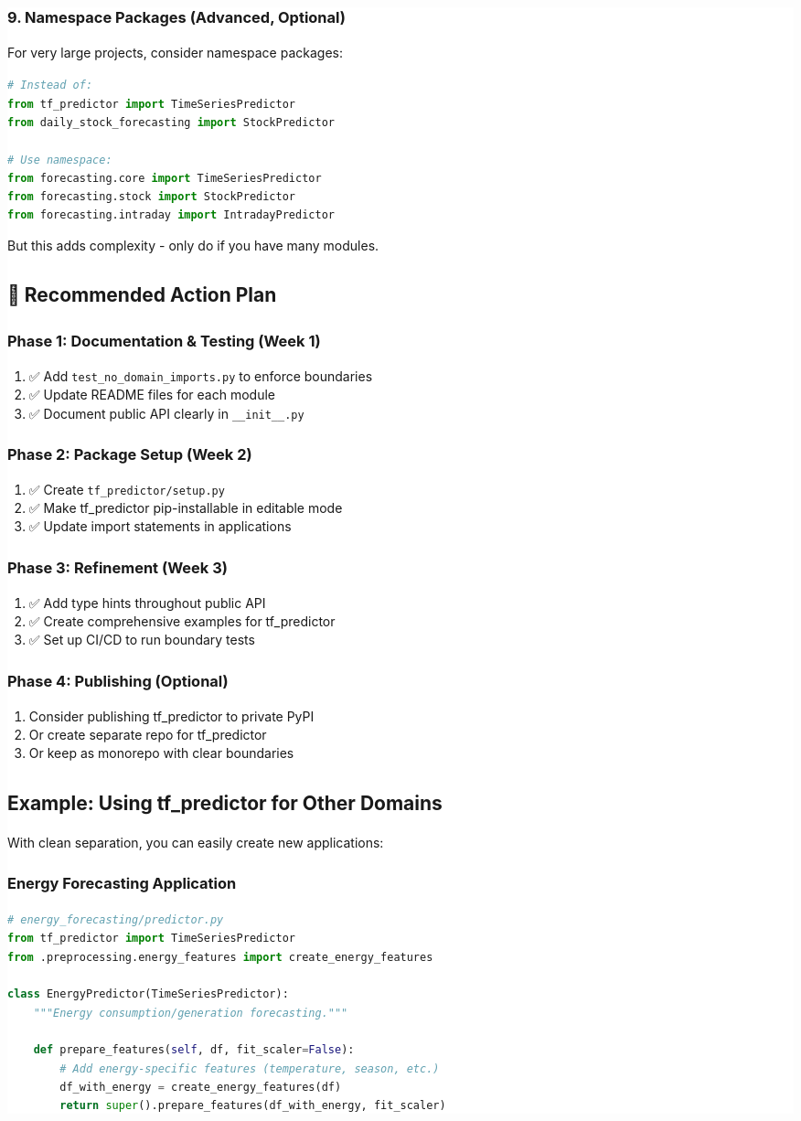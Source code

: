 ### 9. **Namespace Packages** (Advanced, Optional)

For very large projects, consider namespace packages:

```python
# Instead of:
from tf_predictor import TimeSeriesPredictor
from daily_stock_forecasting import StockPredictor

# Use namespace:
from forecasting.core import TimeSeriesPredictor
from forecasting.stock import StockPredictor
from forecasting.intraday import IntradayPredictor
```

But this adds complexity - only do if you have many modules.

## 🎯 Recommended Action Plan

### Phase 1: Documentation & Testing (Week 1)
1. ✅ Add `test_no_domain_imports.py` to enforce boundaries
2. ✅ Update README files for each module
3. ✅ Document public API clearly in `__init__.py`

### Phase 2: Package Setup (Week 2)
1. ✅ Create `tf_predictor/setup.py`
2. ✅ Make tf_predictor pip-installable in editable mode
3. ✅ Update import statements in applications

### Phase 3: Refinement (Week 3)
1. ✅ Add type hints throughout public API
2. ✅ Create comprehensive examples for tf_predictor
3. ✅ Set up CI/CD to run boundary tests

### Phase 4: Publishing (Optional)
1. Consider publishing tf_predictor to private PyPI
2. Or create separate repo for tf_predictor
3. Or keep as monorepo with clear boundaries

## Example: Using tf_predictor for Other Domains

With clean separation, you can easily create new applications:

### Energy Forecasting Application

```python
# energy_forecasting/predictor.py
from tf_predictor import TimeSeriesPredictor
from .preprocessing.energy_features import create_energy_features

class EnergyPredictor(TimeSeriesPredictor):
    """Energy consumption/generation forecasting."""

    def prepare_features(self, df, fit_scaler=False):
        # Add energy-specific features (temperature, season, etc.)
        df_with_energy = create_energy_features(df)
        return super().prepare_features(df_with_energy, fit_scaler)
```
